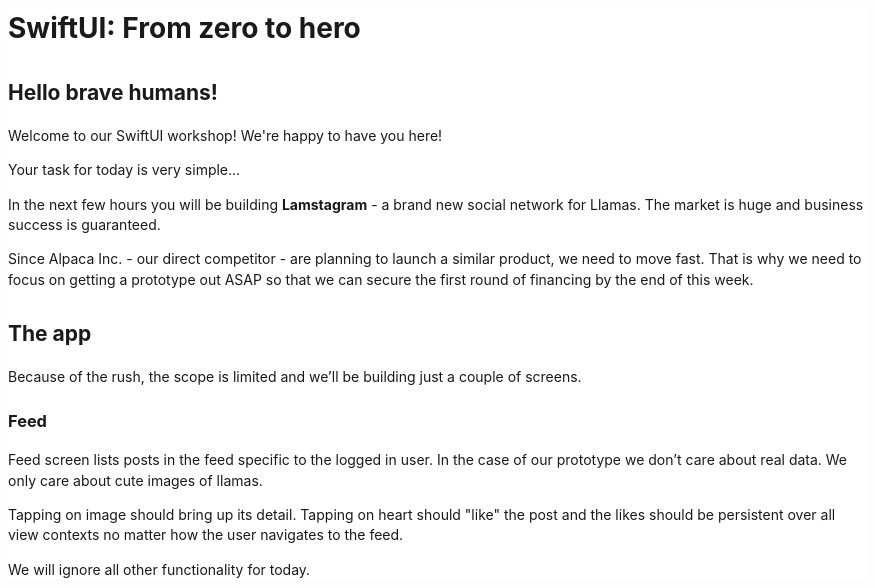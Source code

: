 # SwiftUI: From zero to hero

## Hello brave humans!

Welcome to our SwiftUI workshop! We're happy to have you here!

Your task for today is very simple…

In the next few hours you will be building **Lamstagram** - a brand new social network for Llamas. The market is huge and business success is guaranteed.

Since Alpaca Inc. - our direct competitor - are planning to launch a similar product, we need to move fast. That is why we need to focus on getting a prototype out ASAP so that we can secure the first round of financing by the end of this week.

## The app

Because of the rush, the scope is limited and we’ll be building just a couple of screens.

### Feed

Feed screen lists posts in the feed specific to the logged in user. In the case of our prototype we don’t care about real data. We only care about cute images of llamas.

Tapping on image should bring up its detail. Tapping on heart should "like" the post and the likes should be persistent over all view contexts no matter how the user navigates to the feed.

We will ignore all other functionality for today.
